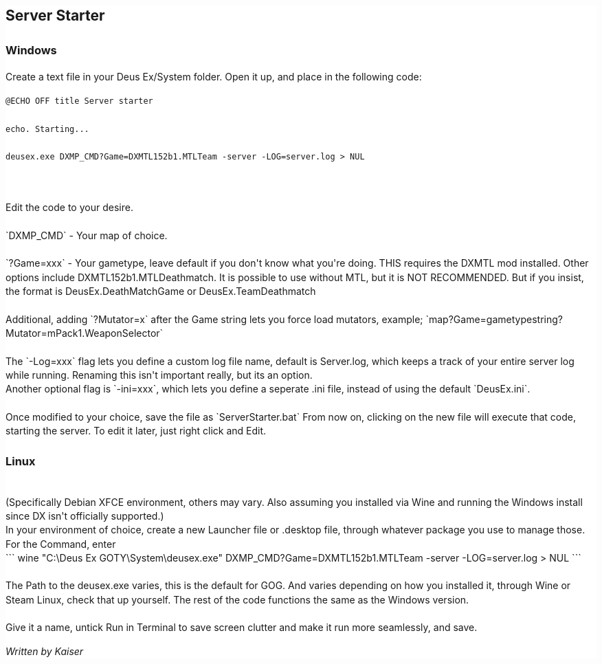## Server Starter
<h3>Windows</h3>
Create a text file in your Deus Ex/System folder. Open it up, and place in the following code: <br>

```
@ECHO OFF title Server starter

echo. Starting...

deusex.exe DXMP_CMD?Game=DXMTL152b1.MTLTeam -server -LOG=server.log > NUL
```
<br>
<br>Edit the code to your desire. 
<br>
<br>`DXMP_CMD` - Your map of choice.
<br>
<br>`?Game=xxx` - Your gametype, leave default if you don't know what you're doing. THIS requires the DXMTL mod installed. Other options include DXMTL152b1.MTLDeathmatch. It is possible to use without MTL, but it is NOT RECOMMENDED. But if you insist, the format is DeusEx.DeathMatchGame or DeusEx.TeamDeathmatch
<br>
<br>Additional, adding `?Mutator=x` after the Game string lets you force load mutators, example; `map?Game=gametypestring?Mutator=mPack1.WeaponSelector`
<br>
<br>The `-Log=xxx` flag lets you define a custom log file name, default is Server.log, which keeps a track of your entire server log while running. Renaming this isn't important really, but its an option.
<br>Another optional flag is `-ini=xxx`, which lets you define a seperate .ini file, instead of using the default `DeusEx.ini`.
<br>
<br>Once modified to your choice, save the file as `ServerStarter.bat` From now on, clicking on the new file will execute that code, starting the server. To edit it later, just right click and Edit.
<br>
<h3>Linux</h3>
<br>(Specifically Debian XFCE environment, others may vary. Also assuming you installed via Wine and running the Windows install since DX isn't officially supported.)
<br>In your environment of choice, create a new Launcher file or .desktop file, through whatever package you use to manage those. For the Command, enter
<br>
```
wine "C:\Deus Ex GOTY\System\deusex.exe" DXMP_CMD?Game=DXMTL152b1.MTLTeam -server -LOG=server.log > NUL
```
<br>
<br>The Path to the deusex.exe varies, this is the default for GOG. And varies depending on how you installed it, through Wine or Steam Linux, check that up yourself. The rest of the code functions the same as the Windows version.
<br>
<br>Give it a name, untick Run in Terminal to save screen clutter and make it run more seamlessly, and save. 

*Written by Kaiser*

